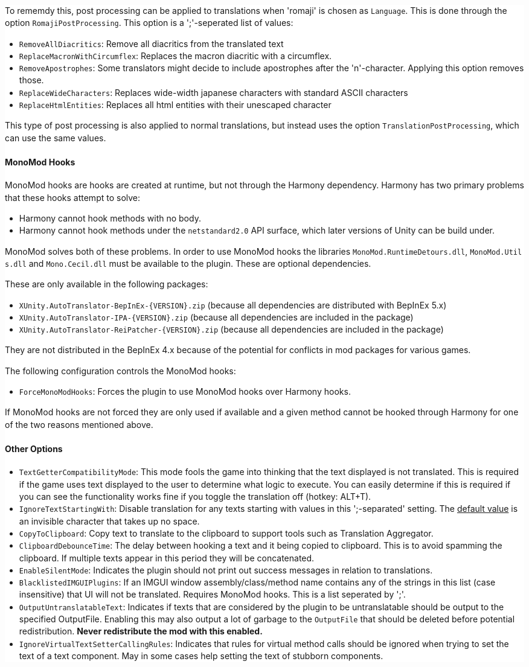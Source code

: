 To rememdy this, post processing can be applied to translations when 'romaji' is chosen as `Language`. This is done through the option `RomajiPostProcessing`. This option is a ';'-seperated list of values:
 * `RemoveAllDiacritics`: Remove all diacritics from the translated text
 * `ReplaceMacronWithCircumflex`: Replaces the macron diacritic with a circumflex.
 * `RemoveApostrophes`: Some translators might decide to include apostrophes after the 'n'-character. Applying this option removes those.
 * `ReplaceWideCharacters`: Replaces wide-width japanese characters with standard ASCII characters
 * `ReplaceHtmlEntities`: Replaces all html entities with their unescaped character

This type of post processing is also applied to normal translations, but instead uses the option `TranslationPostProcessing`, which can use the same values.

#### MonoMod Hooks
MonoMod hooks are hooks are created at runtime, but not through the Harmony dependency. Harmony has two primary problems that these hooks attempt to solve:
 * Harmony cannot hook methods with no body.
 * Harmony cannot hook methods under the `netstandard2.0` API surface, which later versions of Unity can be build under.

MonoMod solves both of these problems. In order to use MonoMod hooks the libraries `MonoMod.RuntimeDetours.dll`, `MonoMod.Utils.dll` and `Mono.Cecil.dll` must be available to the plugin. These are optional dependencies.

These are only available in the following packages:
 * `XUnity.AutoTranslator-BepInEx-{VERSION}.zip` (because all dependencies are distributed with BepInEx 5.x)
 * `XUnity.AutoTranslator-IPA-{VERSION}.zip` (because all dependencies are included in the package)
 * `XUnity.AutoTranslator-ReiPatcher-{VERSION}.zip` (because all dependencies are included in the package)

They are not distributed in the BepInEx 4.x because of the potential for conflicts in mod packages for various games.

The following configuration controls the MonoMod hooks:
 * `ForceMonoModHooks`: Forces the plugin to use MonoMod hooks over Harmony hooks.

If MonoMod hooks are not forced they are only used if available and a given method cannot be hooked through Harmony for one of the two reasons mentioned above.

#### Other Options
 * `TextGetterCompatibilityMode`: This mode fools the game into thinking that the text displayed is not translated. This is required if the game uses text displayed to the user to determine what logic to execute. You can easily determine if this is required if you can see the functionality works fine if you toggle the translation off (hotkey: ALT+T).
 * `IgnoreTextStartingWith`: Disable translation for any texts starting with values in this ';-separated' setting. The [default value](https://www.charbase.com/180e-unicode-mongolian-vowel-separator) is an invisible character that takes up no space.
 * `CopyToClipboard`: Copy text to translate to the clipboard to support tools such as Translation Aggregator.
 * `ClipboardDebounceTime`: The delay between hooking a text and it being copied to clipboard. This is to avoid spamming the clipboard. If multiple texts appear in this period they will be concatenated.
 * `EnableSilentMode`: Indicates the plugin should not print out success messages in relation to translations.
 * `BlacklistedIMGUIPlugins`: If an IMGUI window assembly/class/method name contains any of the strings in this list (case insensitive) that UI will not be translated. Requires MonoMod hooks. This is a list seperated by ';'.
 * `OutputUntranslatableText`: Indicates if texts that are considered by the plugin to be untranslatable should be output to the specified OutputFile. Enabling this may also output a lot of garbage to the `OutputFile` that should be deleted before potential redistribution. **Never redistribute the mod with this enabled.**
 * `IgnoreVirtualTextSetterCallingRules`: Indicates that rules for virtual method calls should be ignored when trying to set the text of a text component. May in some cases help setting the text of stubborn components.